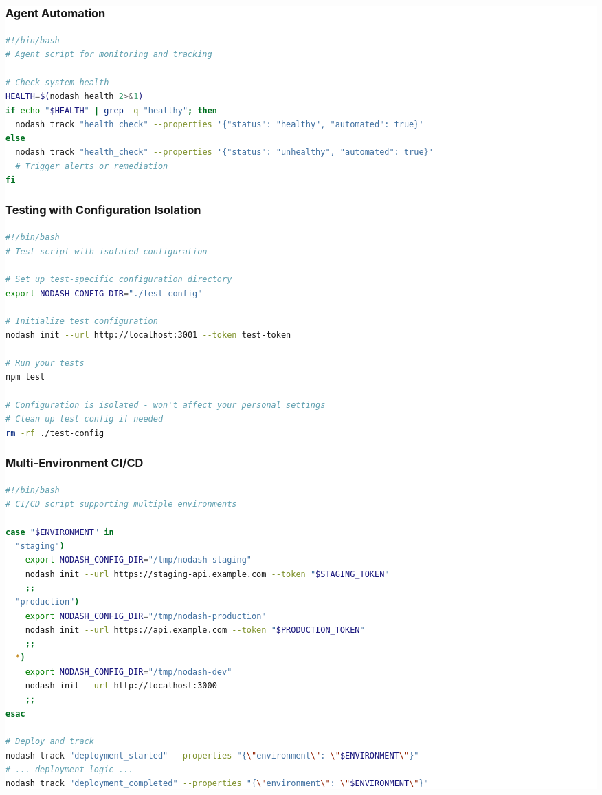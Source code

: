 ### Agent Automation

```bash
#!/bin/bash
# Agent script for monitoring and tracking

# Check system health
HEALTH=$(nodash health 2>&1)
if echo "$HEALTH" | grep -q "healthy"; then
  nodash track "health_check" --properties '{"status": "healthy", "automated": true}'
else
  nodash track "health_check" --properties '{"status": "unhealthy", "automated": true}'
  # Trigger alerts or remediation
fi
```

### Testing with Configuration Isolation

```bash
#!/bin/bash
# Test script with isolated configuration

# Set up test-specific configuration directory
export NODASH_CONFIG_DIR="./test-config"

# Initialize test configuration
nodash init --url http://localhost:3001 --token test-token

# Run your tests
npm test

# Configuration is isolated - won't affect your personal settings
# Clean up test config if needed
rm -rf ./test-config
```

### Multi-Environment CI/CD

```bash
#!/bin/bash
# CI/CD script supporting multiple environments

case "$ENVIRONMENT" in
  "staging")
    export NODASH_CONFIG_DIR="/tmp/nodash-staging"
    nodash init --url https://staging-api.example.com --token "$STAGING_TOKEN"
    ;;
  "production")
    export NODASH_CONFIG_DIR="/tmp/nodash-production"
    nodash init --url https://api.example.com --token "$PRODUCTION_TOKEN"
    ;;
  *)
    export NODASH_CONFIG_DIR="/tmp/nodash-dev"
    nodash init --url http://localhost:3000
    ;;
esac

# Deploy and track
nodash track "deployment_started" --properties "{\"environment\": \"$ENVIRONMENT\"}"
# ... deployment logic ...
nodash track "deployment_completed" --properties "{\"environment\": \"$ENVIRONMENT\"}"
```
